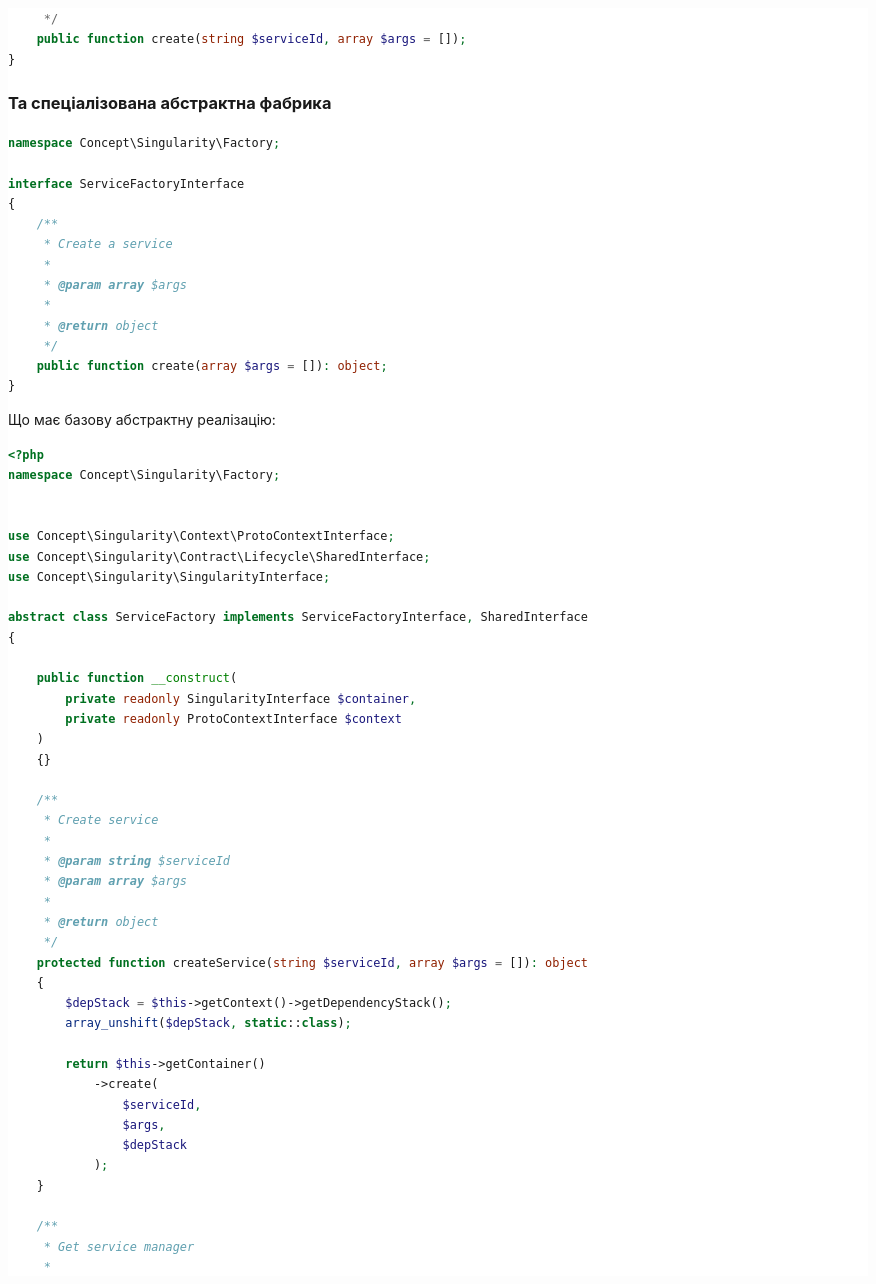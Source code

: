 ```php
     */
    public function create(string $serviceId, array $args = []);
}
```
### Та спеціалізована абстрактна фабрика
```php
namespace Concept\Singularity\Factory;

interface ServiceFactoryInterface
{
    /**
     * Create a service
     * 
     * @param array $args
     * 
     * @return object
     */
    public function create(array $args = []): object;
}
```
Що має базову абстрактну реалізацію:
```php
<?php
namespace Concept\Singularity\Factory;


use Concept\Singularity\Context\ProtoContextInterface;
use Concept\Singularity\Contract\Lifecycle\SharedInterface;
use Concept\Singularity\SingularityInterface;

abstract class ServiceFactory implements ServiceFactoryInterface, SharedInterface
{

    public function __construct(
        private readonly SingularityInterface $container,
        private readonly ProtoContextInterface $context
    )
    {}

    /**
     * Create service
     * 
     * @param string $serviceId
     * @param array $args
     * 
     * @return object
     */
    protected function createService(string $serviceId, array $args = []): object
    {
        $depStack = $this->getContext()->getDependencyStack();
        array_unshift($depStack, static::class);
        
        return $this->getContainer()
            ->create(
                $serviceId,
                $args,
                $depStack
            );
    }

    /**
     * Get service manager
     * 
```